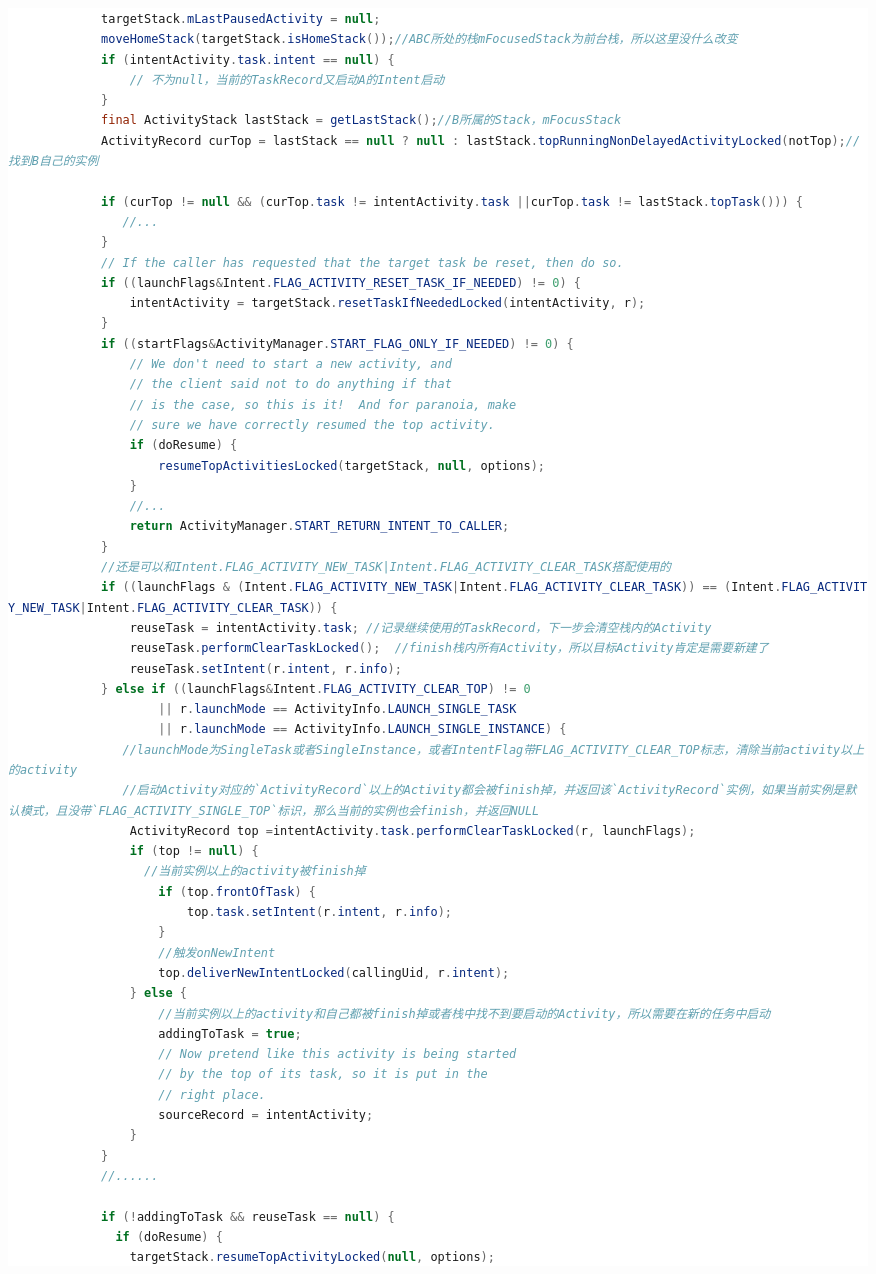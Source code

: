 ```java
             targetStack.mLastPausedActivity = null;
             moveHomeStack(targetStack.isHomeStack());//ABC所处的栈mFocusedStack为前台栈，所以这里没什么改变
             if (intentActivity.task.intent == null) {
                 // 不为null，当前的TaskRecord又启动A的Intent启动
             }
             final ActivityStack lastStack = getLastStack();//B所属的Stack，mFocusStack
             ActivityRecord curTop = lastStack == null ? null : lastStack.topRunningNonDelayedActivityLocked(notTop);//找到B自己的实例

             if (curTop != null && (curTop.task != intentActivity.task ||curTop.task != lastStack.topTask())) {
                //...
             }
             // If the caller has requested that the target task be reset, then do so.
             if ((launchFlags&Intent.FLAG_ACTIVITY_RESET_TASK_IF_NEEDED) != 0) {
                 intentActivity = targetStack.resetTaskIfNeededLocked(intentActivity, r);
             }
             if ((startFlags&ActivityManager.START_FLAG_ONLY_IF_NEEDED) != 0) {
                 // We don't need to start a new activity, and
                 // the client said not to do anything if that
                 // is the case, so this is it!  And for paranoia, make
                 // sure we have correctly resumed the top activity.
                 if (doResume) {
                     resumeTopActivitiesLocked(targetStack, null, options);
                 }
                 //...
                 return ActivityManager.START_RETURN_INTENT_TO_CALLER;
             }
             //还是可以和Intent.FLAG_ACTIVITY_NEW_TASK|Intent.FLAG_ACTIVITY_CLEAR_TASK搭配使用的
             if ((launchFlags & (Intent.FLAG_ACTIVITY_NEW_TASK|Intent.FLAG_ACTIVITY_CLEAR_TASK)) == (Intent.FLAG_ACTIVITY_NEW_TASK|Intent.FLAG_ACTIVITY_CLEAR_TASK)) {
                 reuseTask = intentActivity.task; //记录继续使用的TaskRecord，下一步会清空栈内的Activity
                 reuseTask.performClearTaskLocked();  //finish栈内所有Activity，所以目标Activity肯定是需要新建了
                 reuseTask.setIntent(r.intent, r.info);
             } else if ((launchFlags&Intent.FLAG_ACTIVITY_CLEAR_TOP) != 0
                     || r.launchMode == ActivityInfo.LAUNCH_SINGLE_TASK
                     || r.launchMode == ActivityInfo.LAUNCH_SINGLE_INSTANCE) {
                //launchMode为SingleTask或者SingleInstance，或者IntentFlag带FLAG_ACTIVITY_CLEAR_TOP标志，清除当前activity以上的activity
                //启动Activity对应的`ActivityRecord`以上的Activity都会被finish掉，并返回该`ActivityRecord`实例，如果当前实例是默认模式，且没带`FLAG_ACTIVITY_SINGLE_TOP`标识，那么当前的实例也会finish，并返回NULL
                 ActivityRecord top =intentActivity.task.performClearTaskLocked(r, launchFlags);
                 if (top != null) {
                   //当前实例以上的activity被finish掉
                     if (top.frontOfTask) {
                         top.task.setIntent(r.intent, r.info);
                     }
                     //触发onNewIntent
                     top.deliverNewIntentLocked(callingUid, r.intent);
                 } else {
                     //当前实例以上的activity和自己都被finish掉或者栈中找不到要启动的Activity，所以需要在新的任务中启动
                     addingToTask = true;
                     // Now pretend like this activity is being started
                     // by the top of its task, so it is put in the
                     // right place.
                     sourceRecord = intentActivity;
                 }
             }
             //......

             if (!addingToTask && reuseTask == null) {
               if (doResume) {
                 targetStack.resumeTopActivityLocked(null, options);
```